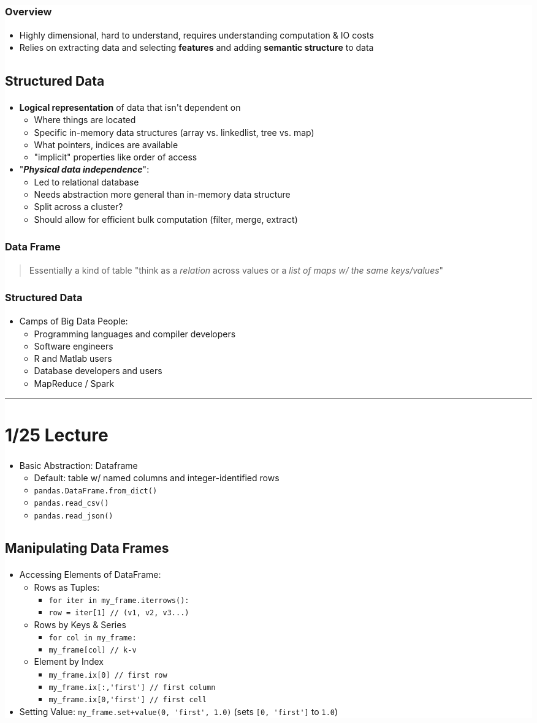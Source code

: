 ### Overview
- Highly dimensional, hard to understand, requires understanding computation & IO costs
- Relies on extracting data and selecting __features__ and adding __semantic structure__ to data

## Structured Data
- __Logical representation__ of data that isn't dependent on
	+ Where things are located
	+ Specific in-memory data structures (array vs. linkedlist, tree vs. map)
	+ What pointers, indices are available
	+ "implicit" properties like order of access
- "__*Physical data independence*__":
	+ Led to relational database
	+ Needs abstraction more general than in-memory data structure
	+ Split across a cluster?
	+ Should allow for efficient bulk computation (filter, merge, extract)

### Data Frame
> Essentially a kind of table
> "think as a _relation_ across values or a _list of maps w/ the same keys/values_"

### Structured Data
- Camps of Big Data People:
	+ Programming languages and compiler developers
	+ Software engineers
	+ R and Matlab users
	+ Database developers and users
	+ MapReduce / Spark

___

# 1/25 Lecture

- Basic Abstraction: Dataframe
	+ Default: table w/ named columns and integer-identified rows
	+ `pandas.DataFrame.from_dict()`
	+ `pandas.read_csv()`
	+ `pandas.read_json()`

## Manipulating Data Frames
- Accessing Elements of DataFrame:
	- Rows as Tuples:
		+ `for iter in my_frame.iterrows():`
		+ `row = iter[1] // (v1, v2, v3...)`
	- Rows by Keys & Series
		+ `for col in my_frame:`
		+ `my_frame[col] // k-v`
	- Element by Index
		+ `my_frame.ix[0] // first row`
		+ `my_frame.ix[:,'first'] // first column`
		+ `my_frame.ix[0,'first'] // first cell`
- Setting Value: `my_frame.set+value(0, 'first', 1.0)` (sets `[0, 'first']` to `1.0`)
